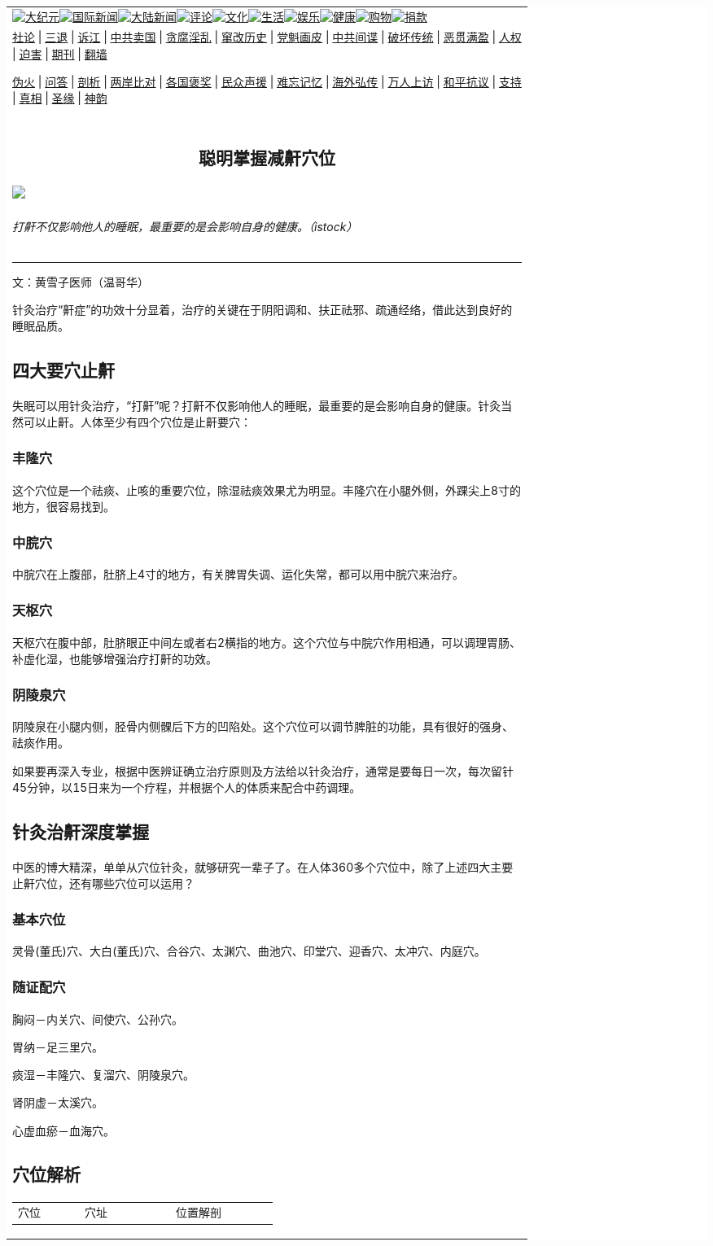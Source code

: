 <a name="1" id="1" target="_blank"></a><span id="1"></span>
<table align=center border="0"><tr><td colspan="2" VALIGN=TOP><a href="/gb/nsc413.md#1"><img src="https://raw.githubusercontent.com/wlrgim293/www/master/t/djy/1.jpg" title="大纪元"></a><a href="/gb/n24hr.md#1"><img src="https://raw.githubusercontent.com/wlrgim293/www/master/t/djy/3.jpg" title="国际新闻"></a><a href="/gb/nsc413.md#1"><img src="https://raw.githubusercontent.com/wlrgim293/www/master/t/djy/4.jpg" title="大陆新闻"></a><a href="/gb/news392.md#1"><img src="https://raw.githubusercontent.com/wlrgim293/www/master/t/djy/5.jpg" title="评论"></a><a href="/gb/news2007.md#1"><img src="https://raw.githubusercontent.com/wlrgim293/www/master/t/djy/6.jpg" title="文化"></a><a href="/gb/news2008.md#1"><img src="https://raw.githubusercontent.com/wlrgim293/www/master/t/djy/7.jpg" title="生活"></a><a href="/gb/ncyule.md#1"><img src="https://raw.githubusercontent.com/wlrgim293/www/master/t/djy/8.jpg" title="娱乐"></a><a href="/gb/nsc1002.md#1"><img src="https://raw.githubusercontent.com/wlrgim293/www/master/t/djy/9.jpg" title="健康"><a href="https://www.youlucky.com"><img src="https://raw.githubusercontent.com/wlrgim293/www/master/t/djy/10.jpg" title="购物"></a><a href="https://donate.epochtimes.com/?utm_medium=epochtimes&utm_source=referral&utm_campaign=donate_button_djyarticleheader"><img src="https://raw.githubusercontent.com/wlrgim293/www/master/t/djy/12.jpg" title="捐款"></a></td></tr>
<tr><td colspan="2" VALIGN=TOP><a target="_blank" href="/gb/9p.md#1">社论</a> | <a target="_blank" href="/gb/nf5657.md#1">三退</a> | <a target="_blank" href="/gb/nf6124.md#1">诉江</a> | <a target="_blank" href="/gb/nf1176117.md#1">中共卖国</a> | <a target="_blank" href="/gb/nf5773.md#1">贪腐淫乱</a> | <a target="_blank" href="/gb/nf1176115.md#1">窜改历史</a> | <a target="_blank" href="/gb/nf1176107.md#1">党魁画皮</a> | <a target="_blank" href="/gb/nf1320400.md#1">中共间谍</a> | <a target="_blank" href="/gb/nf1176114.md#1">破坏传统</a> | <a target="_blank" href="https://github.com/wlrgim293/ntdtv/blob/master/gb/prog447_1.md#1">恶贯满盈</a> | <a target="_blank" href="/gb/ncid278.md#1">人权</a> | <a target="_blank" href="/gb/nf1176111.md#1">迫害</a> | <a target="_blank" href="https://gitlab.com/szzdlab/mh-qikan/blob/master/README.md#1">期刊</a> | <a target="_blank" href="https://github.com/bannedbook/fanqiang/wiki">翻墙</a></p><p><a target="_blank" href="/gb/nf5562.md#1">伪火</a> | <a target="_blank" href="/gb/nf4378.md#1">问答</a> | <a target="_blank" href="/gb/nf5792.md#1">剖析</a> | <a target="_blank" href="/gb/nf5735.md#1">两岸比对</a> | <a target="_blank" href="/gb/nf6119.md#1">各国褒奖</a> | <a target="_blank" href="/gb/nf6120.md#1">民众声援</a> | <a target="_blank" href="/gb/nf1188594.md#1">难忘记忆</a> | <a target="_blank" href="/gb/nf3180.md#1">海外弘传</a> | <a target="_blank" href="/gb/nf5410.md#1">万人上访</a> | <a target="_blank" href="https://github.com/wlrgim293/ntdtv/blob/master/gb/prog1530_1.md#1">和平抗议</a> | <a target="_blank" href="/gb/nf4386.md#1">支持</a> | <a target="_blank" href="/gb/nf4389.md#1">真相</a> | <a target="_blank" href="/gb/nf5790.md#1">圣缘</a> | <a target="_blank" href="/gb/nf4786.md#1">神韵</a></td></tr>
<tr><td VALIGN=TOP width="626"><h2 align=center>聪明掌握减鼾穴位</h2>
<img width="600" src="https://i.epochtimes.com/assets/uploads/2020/01/ZB_0729_CJ_doc716z6vooukw14nun0p4k_27203857_chewsl-600x400.jpg" />
<h6>打鼾不仅影响他人的睡眠，最重要的是会影响自身的健康。（istock）
</h6>
<hr>
<p>文：<ahref="/gb/tag/%e9%bb%83%e9%9b%aa%e5%ad%90%e9%86%ab%e5%b8%ab.md#1">黄雪子医师</a>（<ahref="/gb/tag/%e6%ba%ab%e5%93%a5%e8%8f%af.md#1">温哥华</a>）</p>
<p><ahref="/gb/tag/%E9%92%88%E7%81%B8.md#1">针灸</a>治疗“鼾症”的功效十分显着，治疗的关键在于阴阳调和、扶正祛邪、疏通经络，借此达到良好的睡眠品质。</p>
<h2><strong>四大要穴止鼾</strong></h2>
<p>失眠可以用<ahref="/gb/tag/%E9%92%88%E7%81%B8.md#1">针灸</a>治疗，“<ahref="/gb/tag/%E6%89%93%E9%BC%BE.md#1">打鼾</a>”呢？打鼾不仅影响他人的睡眠，最重要的是会影响自身的健康。针灸当然可以止鼾。人体至少有四个<ahref="/gb/tag/%E7%A9%B4%E4%BD%8D.md#1">穴位</a>是止鼾要穴：</p>
<h3><strong>丰隆穴</strong></h3>
<p>这个<ahref="/gb/tag/%E7%A9%B4%E4%BD%8D.md#1">穴位</a>是一个祛痰、止咳的重要穴位，除湿祛痰效果尤为明显。丰隆穴在小腿外侧，外踝尖上8寸的地方，很容易找到。</p>
<h3><strong>中脘穴</strong></h3>
<p>中脘穴在上腹部，肚脐上4寸的地方，有关脾胃失调、运化失常，都可以用中脘穴来治疗。</p>
<h3><strong>天枢穴</strong></h3>
<p>天枢穴在腹中部，肚脐眼正中间左或者右2横指的地方。这个穴位与中脘穴作用相通，可以调理胃肠、补虚化湿，也能够增强治疗<ahref="/gb/tag/%E6%89%93%E9%BC%BE.md#1">打鼾</a>的功效。</p>
<h3><strong>阴陵泉穴</strong></h3>
<p>阴陵泉在小腿内侧，胫骨内侧髁后下方的凹陷处。这个穴位可以调节脾脏的功能，具有很好的强身、祛痰作用。</p>
<p>如果要再深入专业，根据<ahref="/gb/tag/%E4%B8%AD%E5%8C%BB.md#1">中医</a>辨证确立治疗原则及方法给以针灸治疗，通常是要每日一次，每次留针45分钟，以15日来为一个疗程，并根据个人的体质来配合中药调理。</p>
<h2><strong>针灸治鼾深度掌握</strong></h2>
<p><ahref="/gb/tag/%E4%B8%AD%E5%8C%BB.md#1">中医</a>的博大精深，单单从穴位针灸，就够研究一辈子了。在人体360多个穴位中，除了上述四大主要止鼾穴位，还有哪些穴位可以运用？</p>
<h3>基本穴位</h3>
<p>灵骨(董氏)穴、大白(董氏)穴、合谷穴、太渊穴、曲池穴、印堂穴、迎香穴、太冲穴、内庭穴。</p>
<h3><strong>随证配穴</strong></h3>
<p>胸闷－内关穴、间使穴、公孙穴。</p>
<p>胃纳－足三里穴。</p>
<p>痰湿－丰隆穴、复溜穴、阴陵泉穴。</p>
<p>肾阴虚－太溪穴。</p>
<p>心虚血瘀－血海穴。</p>
<h2>穴位解析</h2>
<table width="624">
<tbody>
<tr>
<td width="68">穴位</td>
<td width="98">穴址</td>
<td width="112">位置解剖</td>